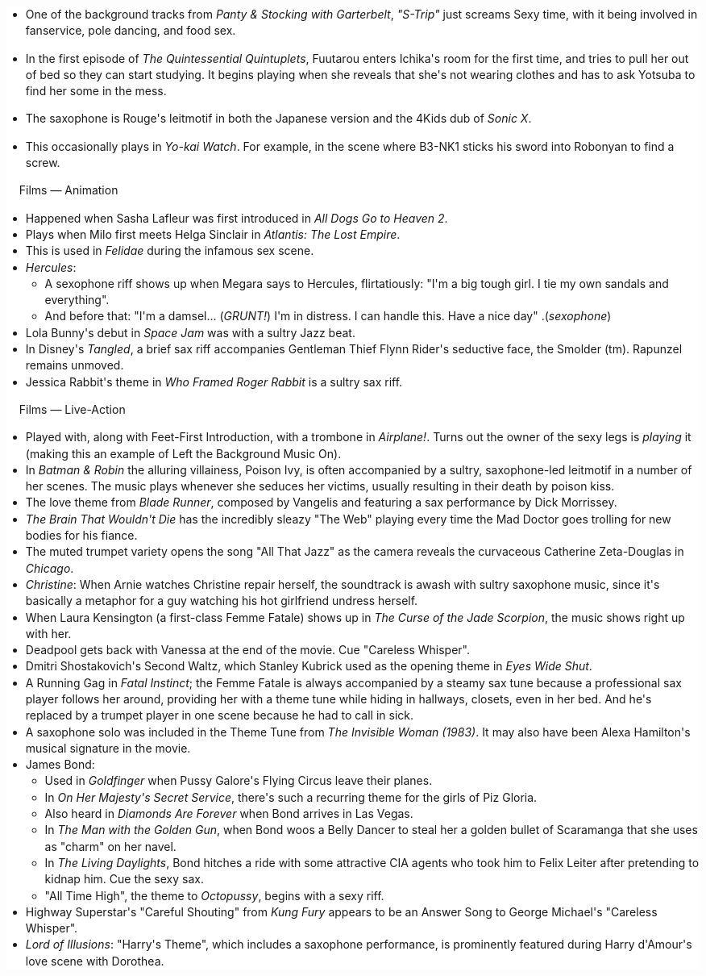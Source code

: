 -   One of the background tracks from _Panty & Stocking with Garterbelt_, _"S-Trip"_ just screams Sexy time, with it being involved in fanservice, pole dancing, and food sex.
-   In the first episode of _The Quintessential Quintuplets_, Fuutarou enters Ichika's room for the first time, and tries to pull her out of bed so they can start studying. It begins playing when she reveals that she's not wearing clothes and has to ask Yotsuba to find her some in the mess.

-   The saxophone is Rouge's leitmotif in both the Japanese version and the 4Kids dub of _Sonic X_.
-   This occasionally plays in _Yo-kai Watch_. For example, in the scene where B3-NK1 sticks his sword into Robonyan to find a screw.

    Films — Animation 

-   Happened when Sasha Lafleur was first introduced in _All Dogs Go to Heaven 2_.
-   Plays when Milo first meets Helga Sinclair in _Atlantis: The Lost Empire_.
-   This is used in _Felidae_ during the infamous sex scene.
-   _Hercules_:
    -   A sexophone riff shows up when Megara says to Hercules, flirtatiously: "I'm a big tough girl. I tie my own sandals and everything".
    -   And before that: "I'm a damsel... (_GRUNT!_) I'm in distress. I can handle this. Have a nice day" .(_sexophone_)
-   Lola Bunny's debut in _Space Jam_ was with a sultry Jazz beat.
-   In Disney's _Tangled_, a brief sax riff accompanies Gentleman Thief Flynn Rider's seductive face, the Smolder (tm). Rapunzel remains unmoved.
-   Jessica Rabbit's theme in _Who Framed Roger Rabbit_ is a sultry sax riff.

    Films — Live-Action 

-   Played with, along with Feet-First Introduction, with a trombone in _Airplane!_. Turns out the owner of the sexy legs is _playing_ it (making this an example of Left the Background Music On).
-   In _Batman & Robin_ the alluring villainess, Poison Ivy, is often accompanied by a sultry, saxophone-led leitmotif in a number of her scenes. The music plays whenever she seduces her victims, usually resulting in their death by poison kiss.
-   The love theme from _Blade Runner_, composed by Vangelis and featuring a sax performance by Dick Morrissey.
-   _The Brain That Wouldn't Die_ has the incredibly sleazy "The Web" playing every time the Mad Doctor goes trolling for new bodies for his fiance.
-   The muted trumpet variety opens the song "All That Jazz" as the camera reveals the curvaceous Catherine Zeta-Douglas in _Chicago_.
-   _Christine_: When Arnie watches Christine repair herself, the soundtrack is awash with sultry saxophone music, since it's basically a metaphor for a guy watching his hot girlfriend undress herself.
-   When Laura Kensington (a first-class Femme Fatale) shows up in _The Curse of the Jade Scorpion_, the music shows right up with her.
-   Deadpool gets back with Vanessa at the end of the movie. Cue "Careless Whisper".
-   Dmitri Shostakovich's Second Waltz, which Stanley Kubrick used as the opening theme in _Eyes Wide Shut_.
-   A Running Gag in _Fatal Instinct_; the Femme Fatale is always accompanied by a steamy sax tune because a professional sax player follows her around, providing her with a theme tune while hiding in hallways, closets, even in her bed. And he's replaced by a trumpet player in one scene because he had to call in sick.
-   A saxophone solo was included in the Theme Tune from _The Invisible Woman (1983)_. It may also have been Alexa Hamilton's musical signature in the movie.
-   James Bond:
    -   Used in _Goldfinger_ when Pussy Galore's Flying Circus leave their planes.
    -   In _On Her Majesty's Secret Service_, there's such a recurring theme for the girls of Piz Gloria.
    -   Also heard in _Diamonds Are Forever_ when Bond arrives in Las Vegas.
    -   In _The Man with the Golden Gun_, when Bond woos a Belly Dancer to steal her a golden bullet of Scaramanga that she uses as "charm" on her navel.
    -   In _The Living Daylights_, Bond hitches a ride with some attractive CIA agents who took him to Felix Leiter after pretending to kidnap him. Cue the sexy sax.
    -   "All Time High", the theme to _Octopussy_, begins with a sexy riff.
-   Highway Superstar's "Careful Shouting" from _Kung Fury_ appears to be an Answer Song to George Michael's "Careless Whisper".
-   _Lord of Illusions_: "Harry's Theme", which includes a saxophone performance, is prominently featured during Harry d'Amour's love scene with Dorothea.